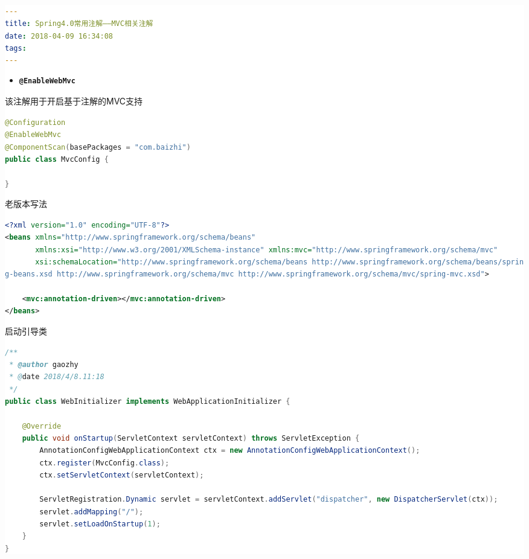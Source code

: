 ```yaml
---
title: Spring4.0常用注解——MVC相关注解
date: 2018-04-09 16:34:08
tags:
---
```

- **`@EnableWebMvc`**

该注解用于开启基于注解的MVC支持
``` java
@Configuration
@EnableWebMvc
@ComponentScan(basePackages = "com.baizhi")
public class MvcConfig {

}
```

老版本写法
``` xml
<?xml version="1.0" encoding="UTF-8"?>
<beans xmlns="http://www.springframework.org/schema/beans"
       xmlns:xsi="http://www.w3.org/2001/XMLSchema-instance" xmlns:mvc="http://www.springframework.org/schema/mvc"
       xsi:schemaLocation="http://www.springframework.org/schema/beans http://www.springframework.org/schema/beans/spring-beans.xsd http://www.springframework.org/schema/mvc http://www.springframework.org/schema/mvc/spring-mvc.xsd">

    <mvc:annotation-driven></mvc:annotation-driven>
</beans>
```

启动引导类
``` java
/**
 * @author gaozhy
 * @date 2018/4/8.11:18
 */
public class WebInitializer implements WebApplicationInitializer {

    @Override
    public void onStartup(ServletContext servletContext) throws ServletException {
        AnnotationConfigWebApplicationContext ctx = new AnnotationConfigWebApplicationContext();
        ctx.register(MvcConfig.class);
        ctx.setServletContext(servletContext);

        ServletRegistration.Dynamic servlet = servletContext.addServlet("dispatcher", new DispatcherServlet(ctx));
        servlet.addMapping("/");
        servlet.setLoadOnStartup(1);
    }
}
```
